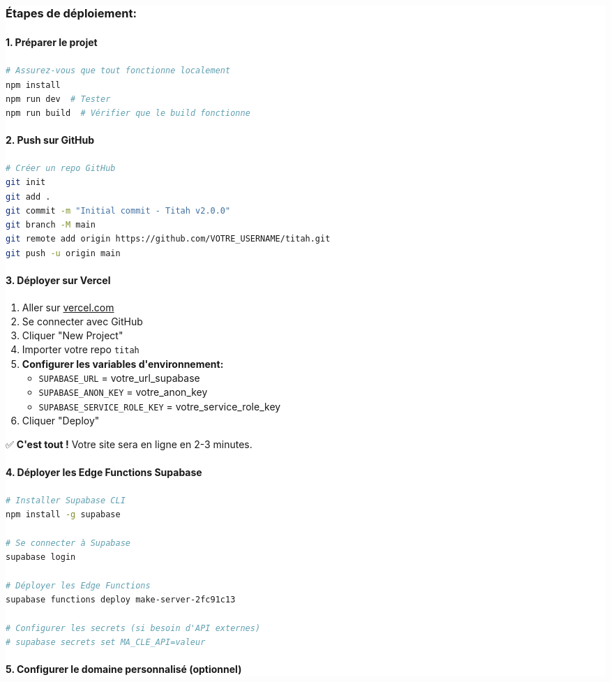 ### **Étapes de déploiement:**

#### **1. Préparer le projet**

```bash
# Assurez-vous que tout fonctionne localement
npm install
npm run dev  # Tester
npm run build  # Vérifier que le build fonctionne
```

#### **2. Push sur GitHub**

```bash
# Créer un repo GitHub
git init
git add .
git commit -m "Initial commit - Titah v2.0.0"
git branch -M main
git remote add origin https://github.com/VOTRE_USERNAME/titah.git
git push -u origin main
```

#### **3. Déployer sur Vercel**

1. Aller sur [vercel.com](https://vercel.com)
2. Se connecter avec GitHub
3. Cliquer "New Project"
4. Importer votre repo `titah`
5. **Configurer les variables d'environnement:**
   - `SUPABASE_URL` = votre_url_supabase
   - `SUPABASE_ANON_KEY` = votre_anon_key
   - `SUPABASE_SERVICE_ROLE_KEY` = votre_service_role_key
6. Cliquer "Deploy"

✅ **C'est tout !** Votre site sera en ligne en 2-3 minutes.

#### **4. Déployer les Edge Functions Supabase**

```bash
# Installer Supabase CLI
npm install -g supabase

# Se connecter à Supabase
supabase login

# Déployer les Edge Functions
supabase functions deploy make-server-2fc91c13

# Configurer les secrets (si besoin d'API externes)
# supabase secrets set MA_CLE_API=valeur
```

#### **5. Configurer le domaine personnalisé (optionnel)**
